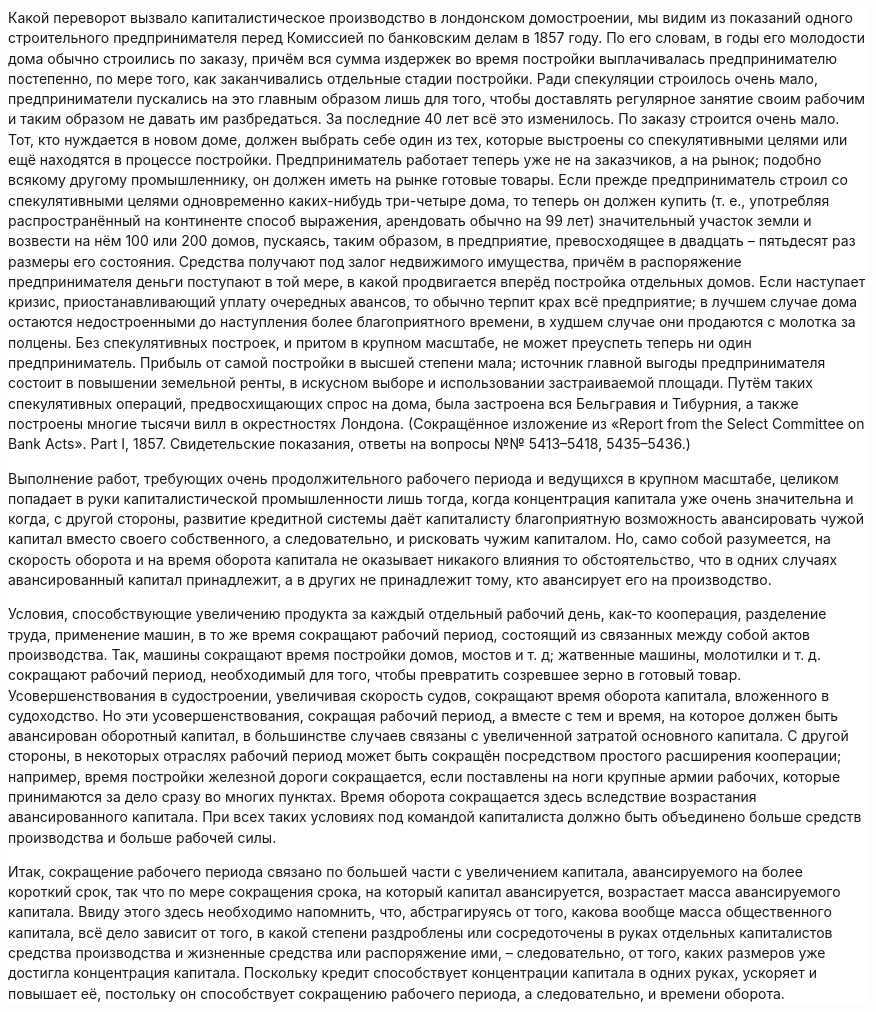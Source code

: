 Какой переворот вызвало капиталистическое производство в лондонском домостроении, мы видим из показаний одного строительного предпринимателя перед Комиссией по банковским делам в 1857 году. По его словам, в годы его молодости дома обычно строились по заказу, причём вся сумма издержек во время постройки выплачивалась предпринимателю постепенно, по мере того, как заканчивались отдельные стадии постройки. Ради спекуляции строилось очень мало, предприниматели пускались на это главным образом лишь для того, чтобы доставлять регулярное занятие своим рабочим и таким образом не давать им разбредаться. За последние 40 лет всё это изменилось. По заказу строится очень мало. Тот, кто нуждается в новом доме, должен выбрать себе один из тех, которые выстроены со спекулятивными целями или ещё находятся в процессе постройки. Предприниматель работает теперь уже не на заказчиков, а на рынок; подобно всякому другому промышленнику, он должен иметь на рынке готовые товары. Если прежде предприниматель строил со спекулятивными целями одновременно каких-нибудь три-четыре дома, то теперь он должен купить (т. е., употребляя распространённый на континенте способ выражения, арендовать обычно на 99 лет) значительный участок земли и возвести на нём 100 или 200 домов, пускаясь, таким образом, в предприятие, превосходящее в двадцать – пятьдесят раз размеры его состояния. Средства получают под залог недвижимого имущества, причём в распоряжение предпринимателя деньги поступают в той мере, в какой продвигается вперёд постройка отдельных домов. Если наступает кризис, приостанавливающий уплату очередных авансов, то обычно терпит крах всё предприятие; в лучшем случае дома остаются недостроенными до наступления более благоприятного времени, в худшем случае они продаются с молотка за полцены. Без спекулятивных построек, и притом в крупном масштабе, не может преуспеть теперь ни один предприниматель. Прибыль от самой постройки в высшей степени мала; источник главной выгоды предпринимателя состоит в повышении земельной ренты, в искусном выборе и использовании застраиваемой площади. Путём таких спекулятивных операций, предвосхищающих спрос на дома, была застроена вся Бельгравия и Тибурния, а также построены многие тысячи вилл в окрестностях Лондона. (Сокращённое изложение из «Report from the Select Committee on Bank Acts». Part I, 1857. Свидетельские показания, ответы на вопросы №№ 5413–5418, 5435–5436.)

Выполнение работ, требующих очень продолжительного рабочего периода и ведущихся в крупном масштабе, целиком попадает в руки капиталистической промышленности лишь тогда, когда концентрация капитала уже очень значительна и когда, с другой стороны, развитие кредитной системы даёт капиталисту благоприятную возможность авансировать чужой капитал вместо своего собственного, а следовательно, и рисковать чужим капиталом. Но, само собой разумеется, на скорость оборота и на время оборота капитала не оказывает никакого влияния то обстоятельство, что в одних случаях авансированный капитал принадлежит, а в других не принадлежит тому, кто авансирует его на производство.

Условия, способствующие увеличению продукта за каждый отдельный рабочий день, как-то кооперация, разделение труда, применение машин, в то же время сокращают рабочий период, состоящий из связанных между собой актов производства. Так, машины сокращают время постройки домов, мостов и т. д; жатвенные машины, молотилки и т. д. сокращают рабочий период, необходимый для того, чтобы превратить созревшее зерно в готовый товар. Усовершенствования в судостроении, увеличивая скорость судов, сокращают время оборота капитала, вложенного в судоходство. Но эти усовершенствования, сокращая рабочий период, а вместе с тем и время, на которое должен быть авансирован оборотный капитал, в большинстве случаев связаны с увеличенной затратой основного капитала. С другой стороны, в некоторых отраслях рабочий период может быть сокращён посредством простого расширения кооперации; например, время постройки железной дороги сокращается, если поставлены на ноги крупные армии рабочих, которые принимаются за дело сразу во многих пунктах. Время оборота сокращается здесь вследствие возрастания авансированного капитала. При всех таких условиях под командой капиталиста должно быть объединено больше средств производства и больше рабочей силы.

Итак, сокращение рабочего периода связано по большей части с увеличением капитала, авансируемого на более короткий срок, так что по мере сокращения срока, на который капитал авансируется, возрастает масса авансируемого капитала. Ввиду этого здесь необходимо напомнить, что, абстрагируясь от того, какова вообще масса общественного капитала, всё дело зависит от того, в какой степени раздроблены или сосредоточены в руках отдельных капиталистов средства производства и жизненные средства или распоряжение ими, – следовательно, от того, каких размеров уже достигла концентрация капитала. Поскольку кредит способствует концентрации капитала в одних руках, ускоряет и повышает её, постольку он способствует сокращению рабочего периода, а следовательно, и времени оборота.
